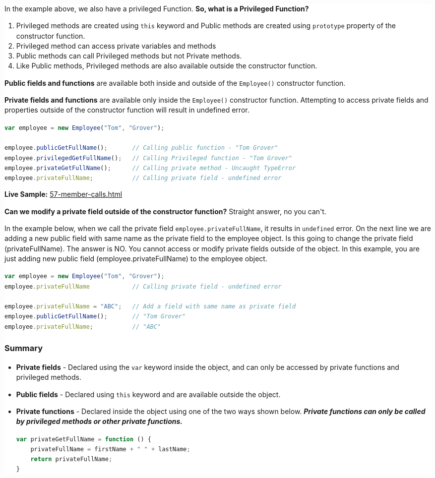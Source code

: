 In the example above, we also have a privileged Function. **So, what is a Privileged Function?**

1. Privileged methods are created using `this` keyword and Public methods are created using `prototype` property of the constructor function.
1. Privileged method can access private variables and methods
1. Public methods can call Privileged methods but not Private methods.
1. Like Public methods, Privileged methods are also available outside the constructor function.

**Public fields and functions** are available both inside and outside of the `Employee()` constructor function.

**Private fields and functions** are available only inside the `Employee()` constructor function. Attempting to access private fields and properties outside of the constructor function will result in undefined error.

```js
var employee = new Employee("Tom", "Grover");

employee.publicGetFullName();       // Calling public function - "Tom Grover"
employee.privilegedGetFullName();   // Calling Privileged function - "Tom Grover"
employee.privateGetFullName();      // Calling private method - Uncaught TypeError
employee.privateFullName;           // Calling private field - undefined error
```

**Live Sample:** [57-member-calls.html](https://james-priest.github.io/code-exercises/javascript_exercises/javascript-csharp/public/57-member-calls.html)

**Can we modify a private field outside of the constructor function?**
Straight answer, no you can't.

In the example below, when we call the private field `employee.privateFullName`, it results in `undefined` error. On the next line we are adding a new public field with same name as the private field to the employee object. Is this going to change the private field (privateFullName). The answer is NO. You cannot access or modify private fields outside of the object. In this example, you are just adding new public field (employee.privateFullName) to the employee object.

```js
var employee = new Employee("Tom", "Grover");
employee.privateFullName            // Calling private field - undefined error

employee.privateFullName = "ABC";   // Add a field with same name as private field
employee.publicGetFullName();       // "Tom Grover"
employee.privateFullName;           // "ABC"
```

### Summary

- **Private fields** - Declared using the `var` keyword inside the object, and can only be accessed by private functions and privileged methods.
- **Public fields** - Declared using `this` keyword and are available outside the object.
- **Private functions** - Declared inside the object using one of the two ways shown below. ***Private functions can only be called by privileged methods or other private functions.***

    ```js
    var privateGetFullName = function () {
        privateFullName = firstName + " " + lastName;
        return privateFullName;
    }
